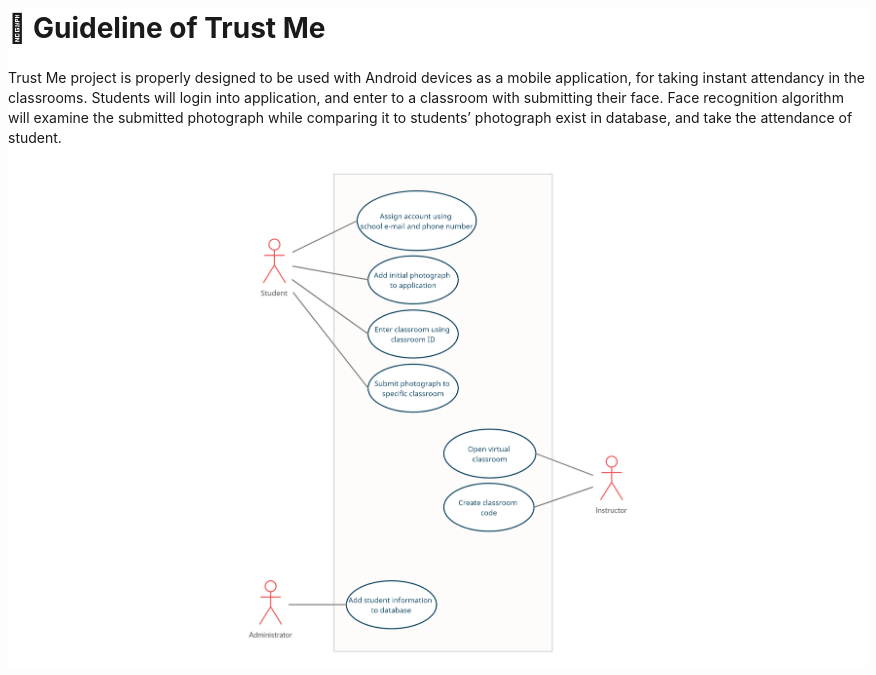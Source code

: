# 📓 Guideline of Trust Me
Trust Me project is properly designed to be used with Android devices as a mobile application, for taking instant attendancy in the classrooms. Students will login into application, and enter to a classroom with submitting their face. Face recognition algorithm will examine the submitted photograph while comparing it to students’ photograph exist in database, and take the attendance of student. 

<center>
    <img src="/img/img_1.png" alt="drawing" width="400"/> 
</center>
